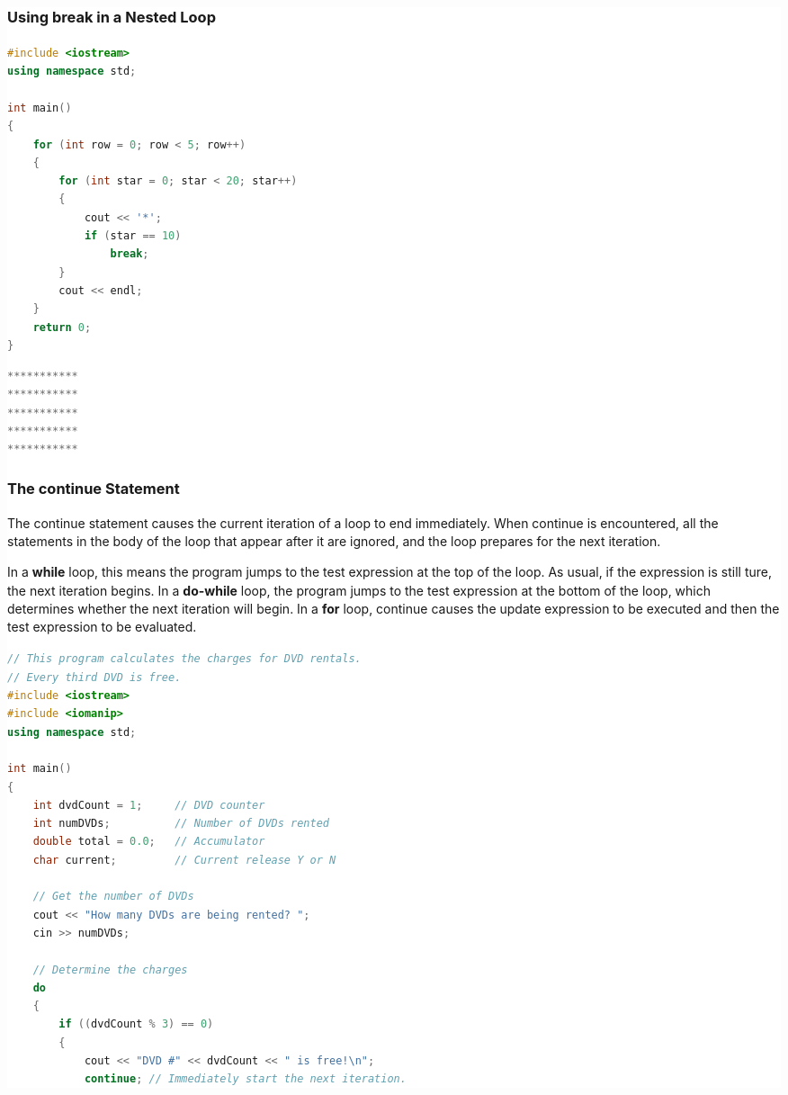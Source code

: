 ### Using break in a Nested Loop
~~~cpp
#include <iostream>
using namespace std;

int main()
{
    for (int row = 0; row < 5; row++)
    {
        for (int star = 0; star < 20; star++)
        {
            cout << '*';
            if (star == 10)
                break;
        }
        cout << endl;
    }
    return 0;
}
~~~
~~~cpp
***********
***********
***********
***********
***********
~~~

### The continue Statement
The continue statement causes the current iteration of a loop to end immediately. When continue is encountered, all the statements in the body of the loop that appear after it are ignored, and the loop prepares for the next iteration.

In a **while** loop, this means the program jumps to the test expression at the top of the loop.
As usual, if the expression is still ture, the next iteration begins. In a **do-while** loop, the program jumps to the test expression at the bottom of the loop, which determines whether the next iteration will begin. In a **for** loop, continue causes the update expression to be executed and then the test expression to be evaluated.

~~~cpp
// This program calculates the charges for DVD rentals.
// Every third DVD is free.
#include <iostream>
#include <iomanip>
using namespace std;

int main()
{
    int dvdCount = 1;     // DVD counter
    int numDVDs;          // Number of DVDs rented
    double total = 0.0;   // Accumulator
    char current;         // Current release Y or N

    // Get the number of DVDs
    cout << "How many DVDs are being rented? ";
    cin >> numDVDs;

    // Determine the charges
    do
    {
        if ((dvdCount % 3) == 0)
        {
            cout << "DVD #" << dvdCount << " is free!\n";
            continue; // Immediately start the next iteration.
~~~